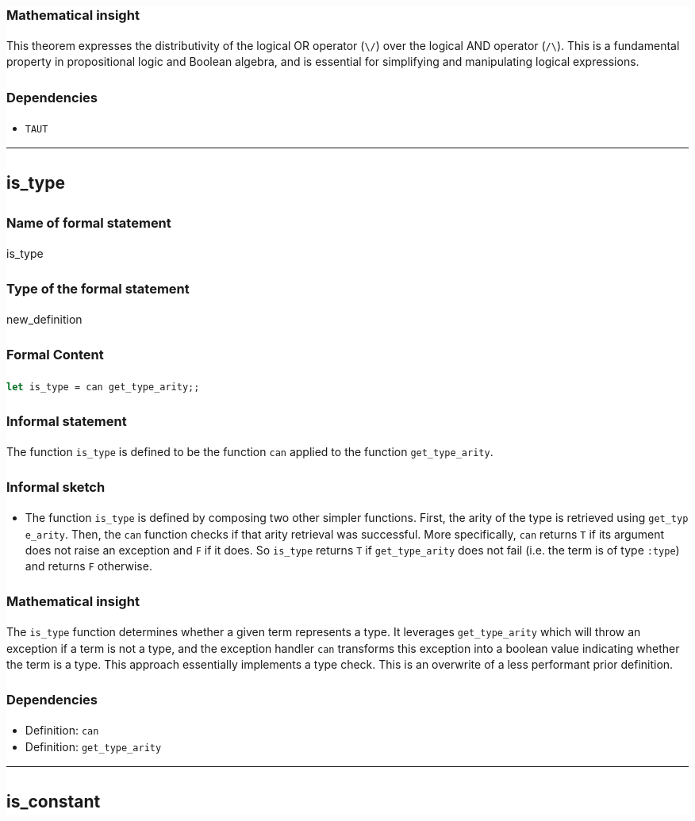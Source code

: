 ### Mathematical insight
This theorem expresses the distributivity of the logical OR operator (`\/`) over the logical AND operator (`/\`). This is a fundamental property in propositional logic and Boolean algebra, and is essential for simplifying and manipulating logical expressions.

### Dependencies
- `TAUT`


---

## is_type

### Name of formal statement
is_type

### Type of the formal statement
new_definition

### Formal Content
```ocaml
let is_type = can get_type_arity;;
```

### Informal statement
The function `is_type` is defined to be the function `can` applied to the function `get_type_arity`.

### Informal sketch
- The function `is_type` is defined by composing two other simpler functions. First, the arity of the type is retrieved using `get_type_arity`. Then, the `can` function checks if that arity retrieval was successful. More specifically, `can` returns `T` if its argument does not raise an exception and `F` if it does. So `is_type` returns `T` if `get_type_arity` does not fail (i.e. the term is of type `:type`) and returns `F` otherwise.

### Mathematical insight
The `is_type` function determines whether a given term represents a type. It leverages `get_type_arity` which will throw an exception if a term is not a type, and the exception handler `can` transforms this exception into a boolean value indicating whether the term is a type. This approach essentially implements a type check. This is an overwrite of a less performant prior definition.

### Dependencies
- Definition: `can`
- Definition: `get_type_arity`


---

## is_constant
